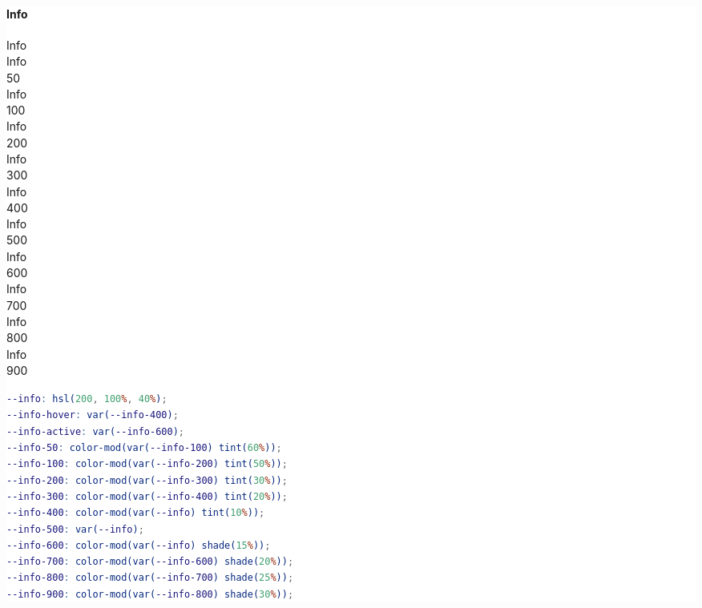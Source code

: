 #### Info

<div class="swatch color-white background-info">Info</div>
<div class="palette">
  <div class="swatch color-white background-info-50">Info<br>50</div>
  <div class="swatch color-white background-info-100">Info<br>100</div>
  <div class="swatch color-white background-info-200">Info<br>200</div>
  <div class="swatch color-white background-info-300">Info<br>300</div>
  <div class="swatch color-white background-info-400">Info<br>400</div>
  <div class="swatch color-white background-info-500">Info<br>500</div>
  <div class="swatch color-white background-info-600">Info<br>600</div>
  <div class="swatch color-white background-info-700">Info<br>700</div>
  <div class="swatch color-white background-info-800">Info<br>800</div>
  <div class="swatch color-white background-info-900">Info<br>900</div>
</div>

```scss
--info: hsl(200, 100%, 40%);
--info-hover: var(--info-400);
--info-active: var(--info-600);
--info-50: color-mod(var(--info-100) tint(60%));
--info-100: color-mod(var(--info-200) tint(50%));
--info-200: color-mod(var(--info-300) tint(30%));
--info-300: color-mod(var(--info-400) tint(20%));
--info-400: color-mod(var(--info) tint(10%));
--info-500: var(--info);
--info-600: color-mod(var(--info) shade(15%));
--info-700: color-mod(var(--info-600) shade(20%));
--info-800: color-mod(var(--info-700) shade(25%));
--info-900: color-mod(var(--info-800) shade(30%));
```